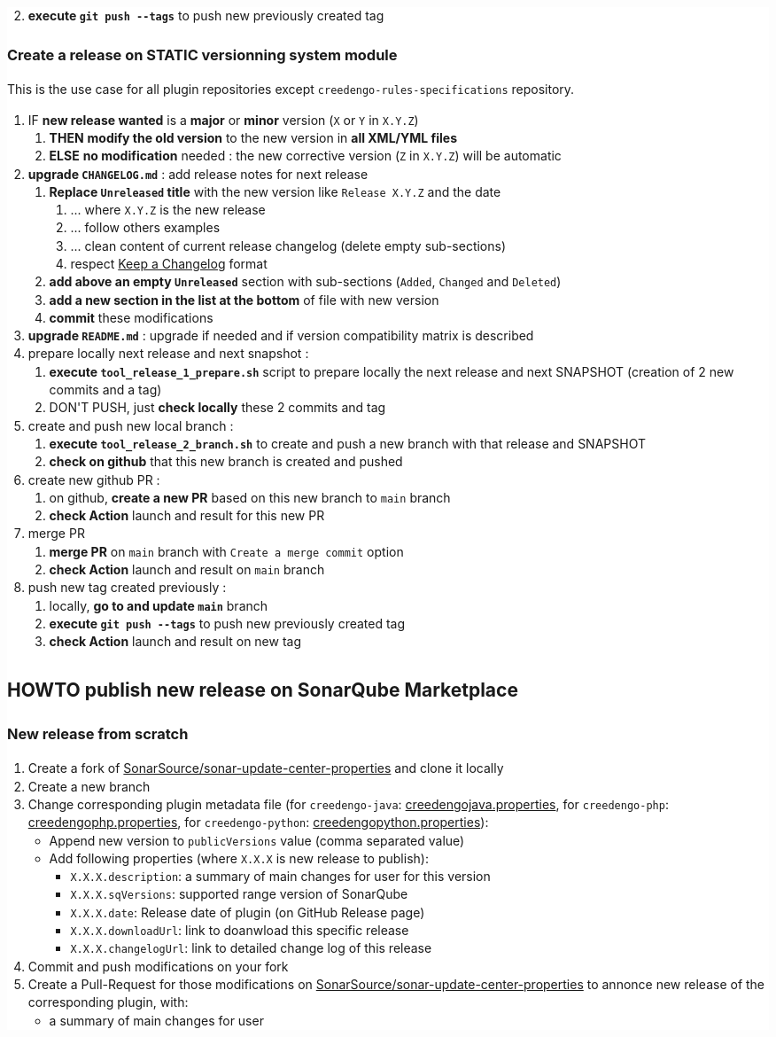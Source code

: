    2. **execute `git push --tags`** to push new previously created tag

### Create a release on STATIC versionning system module

This is the use case for all plugin repositories except `creedengo-rules-specifications` repository.

1. IF **new release wanted** is a **major** or **minor** version (`X` or `Y` in `X.Y.Z`)
   1. **THEN** **modify the old version** to the new version in **all XML/YML files**
   2. **ELSE** **no modification** needed : the new corrective version (`Z` in `X.Y.Z`) will be automatic
2. **upgrade `CHANGELOG.md`** : add release notes for next release
    1. **Replace `Unreleased` title** with the new version like `Release X.Y.Z` and the date
        1. ... where `X.Y.Z` is the new release
        2. ... follow others examples
        3. ... clean content of current release changelog (delete empty sub-sections)
        4. respect [Keep a Changelog](https://keepachangelog.com/en/1.0.0/) format
    2. **add above an empty `Unreleased`** section with sub-sections (`Added`, `Changed` and `Deleted`)
    3. **add a new section in the list at the bottom** of file with new version
    4. **commit** these modifications
3. **upgrade `README.md`** : upgrade if needed and if version compatibility matrix is described
4. prepare locally next release and next snapshot :
   1. **execute `tool_release_1_prepare.sh`** script to prepare locally the next release and next SNAPSHOT (creation of 2 new commits and a tag)
   2. DON'T PUSH, just **check locally** these 2 commits and tag
5. create and push new local branch :
   1. **execute `tool_release_2_branch.sh`** to create and push a new branch with that release and SNAPSHOT
   2. **check on github** that this new branch is created and pushed
6. create new github PR :
   1. on github, **create a new PR** based on this new branch to `main` branch
   2. **check Action** launch and result for this new PR
7. merge PR
   1. **merge PR** on `main` branch with `Create a merge commit` option
   2. **check Action** launch and result on `main` branch
8. push new tag created previously :
   1. locally, **go to and update `main`** branch
   2. **execute `git push --tags`** to push new previously created tag
   3. **check Action** launch and result on new tag

## HOWTO publish new release on SonarQube Marketplace

### New release from scratch

1. Create a fork of [SonarSource/sonar-update-center-properties](https://github.com/SonarSource/sonar-update-center-properties.git) and clone it locally
2. Create a new branch
3. Change corresponding plugin metadata file (for `creedengo-java`: [creedengojava.properties](https://github.com/SonarSource/sonar-update-center-properties/blob/master/creedengojava.properties), for `creedengo-php`: [creedengophp.properties](https://github.com/SonarSource/sonar-update-center-properties/blob/master/creedengophp.properties), for `creedengo-python`: [creedengopython.properties](https://github.com/SonarSource/sonar-update-center-properties/blob/master/creedengopython.properties)): 
   - Append new version to `publicVersions` value (comma separated value)
   - Add following properties (where `X.X.X` is new release to publish):
     - `X.X.X.description`: a summary of main changes for user for this version
     - `X.X.X.sqVersions`: supported range version of SonarQube
     - `X.X.X.date`: Release date of plugin (on GitHub Release page)
     - `X.X.X.downloadUrl`: link to doanwload this specific release
     - `X.X.X.changelogUrl`: link to detailed change log of this release
4. Commit and push modifications on your fork
5. Create a Pull-Request for those modifications on [SonarSource/sonar-update-center-properties](https://github.com/SonarSource/sonar-update-center-properties/pulls) to annonce new release of the corresponding plugin, with:
   - a summary of main changes for user